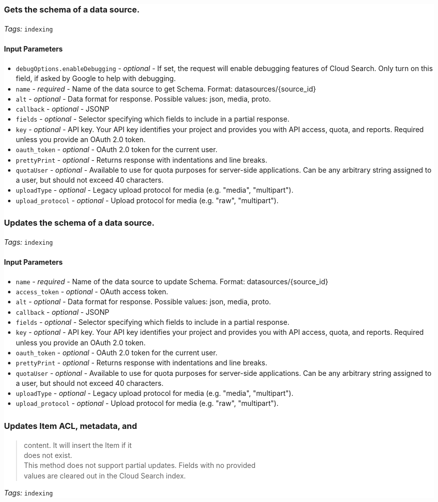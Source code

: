 ### Gets the schema of a data source.

*Tags:* `indexing`

#### Input Parameters
* `debugOptions.enableDebugging` - _optional_ - If set, the request will enable debugging features of Cloud Search.
Only turn on this field, if asked by Google to help with debugging.
* `name` - _required_ - Name of the data source to get Schema.  Format:
datasources/{source_id}
* `alt` - _optional_ - Data format for response.
    Possible values: json, media, proto.
* `callback` - _optional_ - JSONP
* `fields` - _optional_ - Selector specifying which fields to include in a partial response.
* `key` - _optional_ - API key. Your API key identifies your project and provides you with API access, quota, and reports. Required unless you provide an OAuth 2.0 token.
* `oauth_token` - _optional_ - OAuth 2.0 token for the current user.
* `prettyPrint` - _optional_ - Returns response with indentations and line breaks.
* `quotaUser` - _optional_ - Available to use for quota purposes for server-side applications. Can be any arbitrary string assigned to a user, but should not exceed 40 characters.
* `uploadType` - _optional_ - Legacy upload protocol for media (e.g. "media", "multipart").
* `upload_protocol` - _optional_ - Upload protocol for media (e.g. "raw", "multipart").

### Updates the schema of a data source.

*Tags:* `indexing`

#### Input Parameters
* `name` - _required_ - Name of the data source to update Schema.  Format:
datasources/{source_id}
* `access_token` - _optional_ - OAuth access token.
* `alt` - _optional_ - Data format for response.
    Possible values: json, media, proto.
* `callback` - _optional_ - JSONP
* `fields` - _optional_ - Selector specifying which fields to include in a partial response.
* `key` - _optional_ - API key. Your API key identifies your project and provides you with API access, quota, and reports. Required unless you provide an OAuth 2.0 token.
* `oauth_token` - _optional_ - OAuth 2.0 token for the current user.
* `prettyPrint` - _optional_ - Returns response with indentations and line breaks.
* `quotaUser` - _optional_ - Available to use for quota purposes for server-side applications. Can be any arbitrary string assigned to a user, but should not exceed 40 characters.
* `uploadType` - _optional_ - Legacy upload protocol for media (e.g. "media", "multipart").
* `upload_protocol` - _optional_ - Upload protocol for media (e.g. "raw", "multipart").

### Updates Item ACL, metadata, and<br/>
> content. It will insert the Item if it<br/>
> does not exist.<br/>
> This method does not support partial updates.  Fields with no provided<br/>
> values are cleared out in the Cloud Search index.

*Tags:* `indexing`
